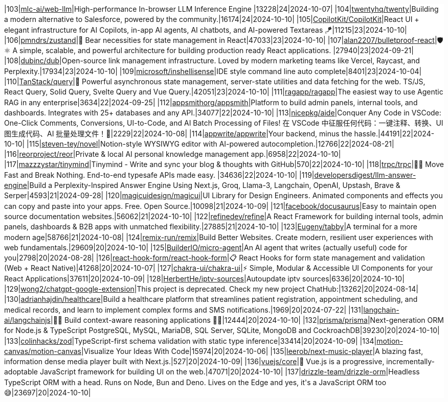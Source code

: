 |103|[mlc-ai/web-llm](https://github.com/mlc-ai/web-llm)|High-performance In-browser LLM Inference Engine |13228|24|2024-10-07|
|104|[twentyhq/twenty](https://github.com/twentyhq/twenty)|Building a modern alternative to Salesforce, powered by the community.|16174|24|2024-10-10|
|105|[CopilotKit/CopilotKit](https://github.com/CopilotKit/CopilotKit)|React UI + elegant infrastructure for AI Copilots, in-app AI agents, AI chatbots, and AI-powered Textareas 🪁|11215|23|2024-10-10|
|106|[pmndrs/zustand](https://github.com/pmndrs/zustand)|🐻 Bear necessities for state management in React|47033|23|2024-10-10|
|107|[alan2207/bulletproof-react](https://github.com/alan2207/bulletproof-react)|🛡️ ⚛️ A simple, scalable, and powerful architecture for building production ready React applications. |27940|23|2024-09-21|
|108|[dubinc/dub](https://github.com/dubinc/dub)|Open-source link management infrastructure. Loved by modern marketing teams like Vercel, Raycast, and Perplexity.|17934|23|2024-10-10|
|109|[microsoft/inshellisense](https://github.com/microsoft/inshellisense)|IDE style command line auto complete|8401|23|2024-10-04|
|110|[TanStack/query](https://github.com/TanStack/query)|🤖 Powerful asynchronous state management, server-state utilities and data fetching for the web. TS/JS, React Query, Solid Query, Svelte Query and Vue Query.|42051|23|2024-10-10|
|111|[ragapp/ragapp](https://github.com/ragapp/ragapp)|The easiest way to use Agentic RAG in any enterprise|3634|22|2024-09-25|
|112|[appsmithorg/appsmith](https://github.com/appsmithorg/appsmith)|Platform to build admin panels, internal tools, and dashboards. Integrates with 25+ databases and any API.|34077|22|2024-10-10|
|113|[nicepkg/aide](https://github.com/nicepkg/aide)|Conquer Any Code in VSCode: One-Click Comments, Conversions, UI-to-Code, and AI Batch Processing of Files! 在 VSCode 中征服任何代码：一键注释、转换、UI 图生成代码、AI 批量处理文件！💪|2229|22|2024-10-08|
|114|[appwrite/appwrite](https://github.com/appwrite/appwrite)|Your backend, minus the hassle.|44191|22|2024-10-10|
|115|[steven-tey/novel](https://github.com/steven-tey/novel)|Notion-style WYSIWYG editor with AI-powered autocompletion.|12766|22|2024-08-21|
|116|[reorproject/reor](https://github.com/reorproject/reor)|Private & local AI personal knowledge management app.|6958|22|2024-10-10|
|117|[mazzzystar/tinymind](https://github.com/mazzzystar/tinymind)|Tinymind - Write and sync your blog & thoughts with GitHub|570|22|2024-10-10|
|118|[trpc/trpc](https://github.com/trpc/trpc)|🧙‍♀️  Move Fast and Break Nothing. End-to-end typesafe APIs made easy. |34636|22|2024-10-10|
|119|[developersdigest/llm-answer-engine](https://github.com/developersdigest/llm-answer-engine)|Build a Perplexity-Inspired Answer Engine Using Next.js, Groq, Llama-3, Langchain, OpenAI, Upstash, Brave & Serper|4593|21|2024-09-28|
|120|[magicuidesign/magicui](https://github.com/magicuidesign/magicui)|UI Library for Design Engineers. Animated components and effects you can copy and paste into your apps. Free. Open Source.|10098|21|2024-10-09|
|121|[facebook/docusaurus](https://github.com/facebook/docusaurus)|Easy to maintain open source documentation websites.|56062|21|2024-10-10|
|122|[refinedev/refine](https://github.com/refinedev/refine)|A React Framework for building  internal tools, admin panels, dashboards & B2B apps with unmatched flexibility.|27885|21|2024-10-10|
|123|[Eugeny/tabby](https://github.com/Eugeny/tabby)|A terminal for a more modern age|58766|21|2024-10-08|
|124|[remix-run/remix](https://github.com/remix-run/remix)|Build Better Websites. Create modern, resilient user experiences with web fundamentals.|29609|20|2024-10-10|
|125|[BuilderIO/micro-agent](https://github.com/BuilderIO/micro-agent)|An AI agent that writes (actually useful) code for you|2798|20|2024-08-28|
|126|[react-hook-form/react-hook-form](https://github.com/react-hook-form/react-hook-form)|📋 React Hooks for form state management and validation (Web + React Native)|41268|20|2024-10-07|
|127|[chakra-ui/chakra-ui](https://github.com/chakra-ui/chakra-ui)|⚡️ Simple, Modular & Accessible UI Components for your React Applications|37611|20|2024-10-09|
|128|[HerbertHe/iptv-sources](https://github.com/HerbertHe/iptv-sources)|Autoupdate iptv sources|6336|20|2024-10-10|
|129|[wong2/chatgpt-google-extension](https://github.com/wong2/chatgpt-google-extension)|This project is deprecated. Check my new project ChatHub:|13262|20|2024-08-14|
|130|[adrianhajdin/healthcare](https://github.com/adrianhajdin/healthcare)|Build a healthcare platform that streamlines patient registration, appointment scheduling, and medical records, and learn to implement complex forms and SMS notifications.|1969|20|2024-07-22|
|131|[langchain-ai/langchainjs](https://github.com/langchain-ai/langchainjs)|🦜🔗 Build context-aware reasoning applications 🦜🔗|12444|20|2024-10-10|
|132|[prisma/prisma](https://github.com/prisma/prisma)|Next-generation ORM for Node.js & TypeScript   PostgreSQL, MySQL, MariaDB, SQL Server, SQLite, MongoDB and CockroachDB|39230|20|2024-10-10|
|133|[colinhacks/zod](https://github.com/colinhacks/zod)|TypeScript-first schema validation with static type inference|33414|20|2024-10-09|
|134|[motion-canvas/motion-canvas](https://github.com/motion-canvas/motion-canvas)|Visualize Your Ideas With Code|15974|20|2024-10-06|
|135|[leerob/next-music-player](https://github.com/leerob/next-music-player)|A blazing fast, information dense media player built with Next.js.|527|20|2024-10-09|
|136|[vuejs/core](https://github.com/vuejs/core)|🖖 Vue.js is a progressive, incrementally-adoptable JavaScript framework for building UI on the web.|47071|20|2024-10-10|
|137|[drizzle-team/drizzle-orm](https://github.com/drizzle-team/drizzle-orm)|Headless TypeScript ORM with a head. Runs on Node, Bun and Deno. Lives on the Edge and yes, it's a JavaScript ORM too 😅|23697|20|2024-10-10|